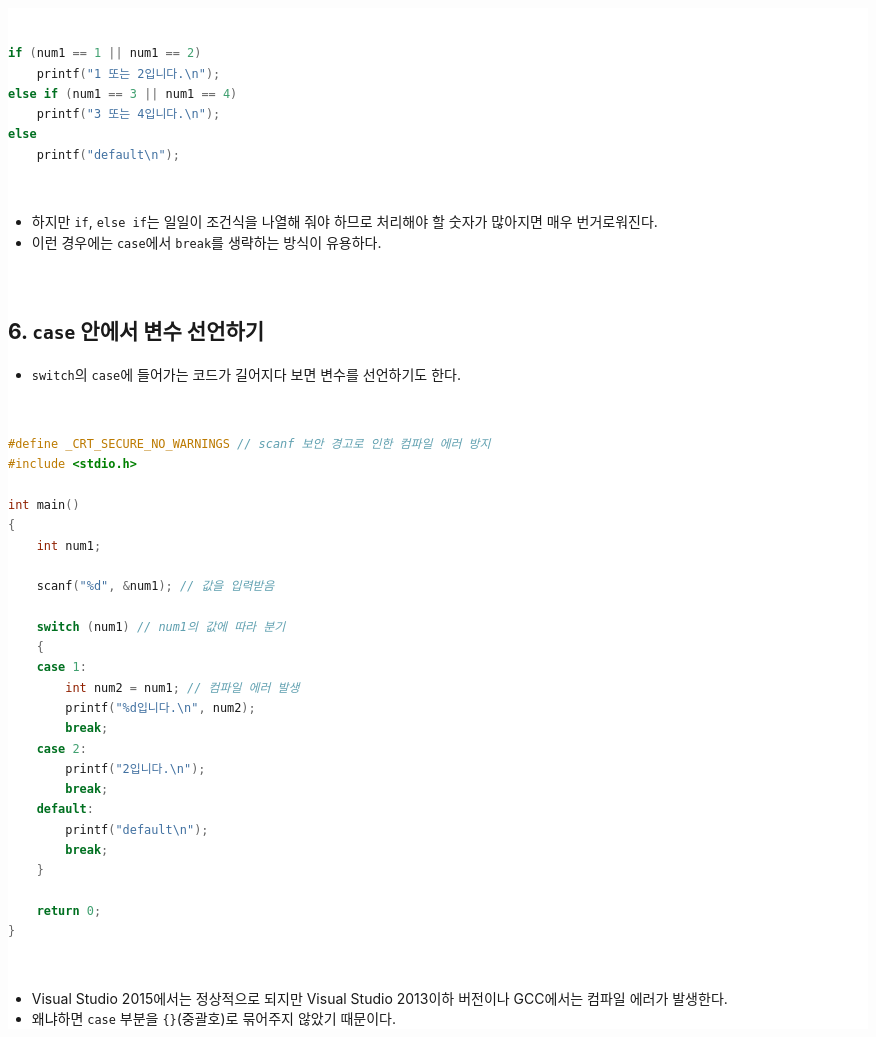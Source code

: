 <br/>

```c
if (num1 == 1 || num1 == 2)
    printf("1 또는 2입니다.\n");
else if (num1 == 3 || num1 == 4)
    printf("3 또는 4입니다.\n");
else
    printf("default\n");
```

<br/>

- 하지만 `if`, `else if`는 일일이 조건식을 나열해 줘야 하므로 처리해야 할 숫자가 많아지면 매우 번거로워진다.
- 이런 경우에는 `case`에서 `break`를 생략하는 방식이 유용하다.

<br/>

## 6. `case` 안에서 변수 선언하기

- `switch`의 `case`에 들어가는 코드가 길어지다 보면 변수를 선언하기도 한다.

<br/>

```c
#define _CRT_SECURE_NO_WARNINGS // scanf 보안 경고로 인한 컴파일 에러 방지
#include <stdio.h>

int main()
{
    int num1;

    scanf("%d", &num1); // 값을 입력받음

    switch (num1) // num1의 값에 따라 분기
    {
    case 1:
        int num2 = num1; // 컴파일 에러 발생
        printf("%d입니다.\n", num2);
        break;
    case 2:
        printf("2입니다.\n");
        break;
    default:
        printf("default\n");
        break;
    }

    return 0;
}
```

<br/>

- Visual Studio 2015에서는 정상적으로 되지만 Visual Studio 2013이하 버전이나 GCC에서는 컴파일 에러가 발생한다.
- 왜냐하면 `case` 부분을 `{}`(중괄호)로 묶어주지 않았기 때문이다.
